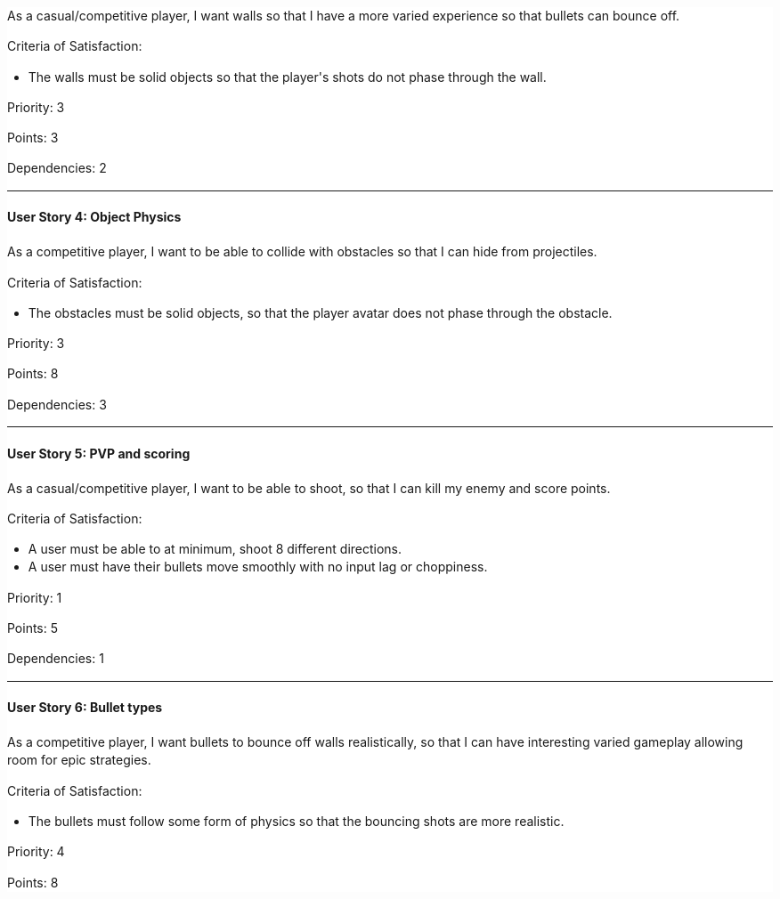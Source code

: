 As a casual/competitive player, I want walls so that I have a more varied experience so that bullets can bounce off.

Criteria of Satisfaction: 
  * The walls must be solid objects so that the player's shots do not phase through the wall.

Priority: 3

Points: 3

Dependencies: 2

-----------------------

#### User Story 4: Object Physics

As a competitive player, I want to be able to collide with obstacles so that I can hide from projectiles.

Criteria of Satisfaction: 
  * The obstacles must be solid objects, so that the player avatar does not phase through the obstacle.


Priority: 3

Points: 8

Dependencies: 3

----------------------

#### User Story 5: PVP and scoring

As a casual/competitive player, I want to be able to shoot, so that I can kill my enemy and score points.

Criteria of Satisfaction: 
  * A user must be able to at minimum, shoot 8 different directions.
  * A user must have their bullets move smoothly with no input lag or choppiness.

Priority: 1

Points: 5

Dependencies: 1

------------------------

#### User Story 6: Bullet types

As a competitive player, I want bullets to bounce off walls realistically, so that I can have interesting varied gameplay allowing room for epic strategies.

Criteria of Satisfaction:
  * The bullets must follow some form of physics so that the bouncing shots are more realistic.

Priority: 4

Points: 8
